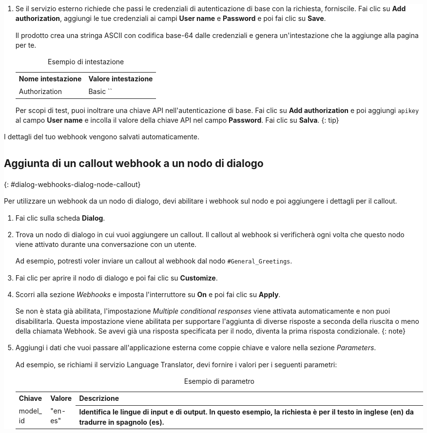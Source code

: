1.  Se il servizio esterno richiede che passi le credenziali di autenticazione di base con la richiesta, forniscile. Fai clic su **Add authorization**, aggiungi le tue credenziali ai campi **User name** e **Password** e poi fai clic su **Save**. 

    Il prodotto crea una stringa ASCII con codifica base-64 dalle credenziali e genera un'intestazione che la aggiunge alla pagina per te.  

    <table>
    <caption>Esempio di intestazione</caption>
      <tr>
      <th>Nome intestazione</th>
      <th>Valore intestazione</th>
      </tr>
      <tr>
      <td>Authorization</td>
      <td>Basic `<encoded-api-key>`</td>
      </tr>
    </table>
    
    Per scopi di test, puoi inoltrare una chiave API nell'autenticazione di base. Fai clic su **Add authorization** e poi aggiungi `apikey` al campo **User name** e incolla il valore della chiave API nel campo **Password**. Fai clic su **Salva**.
    {: tip}

I dettagli del tuo webhook vengono salvati automaticamente. 

## Aggiunta di un callout webhook a un nodo di dialogo
{: #dialog-webhooks-dialog-node-callout}

Per utilizzare un webhook da un nodo di dialogo, devi abilitare i webhook sul nodo e poi aggiungere i dettagli per il callout.

1.  Fai clic sulla scheda **Dialog**.

1.  Trova un nodo di dialogo in cui vuoi aggiungere un callout. Il callout al webhook si verificherà ogni volta che questo nodo viene attivato durante una conversazione con un utente. 

    Ad esempio, potresti voler inviare un callout al webhook dal nodo `#General_Greetings`.

1.  Fai clic per aprire il nodo di dialogo e poi fai clic su **Customize**.

1.  Scorri alla sezione *Webhooks* e imposta l'interruttore su **On** e poi fai clic su **Apply**.

    Se non è stata già abilitata, l'impostazione *Multiple conditional responses* viene attivata automaticamente e non puoi disabilitarla. Questa impostazione viene abilitata per supportare l'aggiunta di diverse risposte a seconda della riuscita o meno della chiamata Webhook. Se avevi già una risposta specificata per il nodo, diventa la prima risposta condizionale.
    {: note}

1.  Aggiungi i dati che vuoi passare all'applicazione esterna come coppie chiave e valore nella sezione *Parameters*.

    Ad esempio, se richiami il servizio Language Translator, devi fornire i valori per i seguenti parametri: 

    <table>
    <caption>Esempio di parametro</caption>
      <tr>
        <th>Chiave</th>
        <th>Valore</th>
        <th>Descrizione</th>
      </tr>
      <tr>
        <td>model_id</td>
        <td>"en-es"</td>
        <th>Identifica le lingue di input e di output. In questo esempio, la richiesta è per il testo in inglese (en) da tradurre in spagnolo (es).</th>
      </tr>
      <tr>